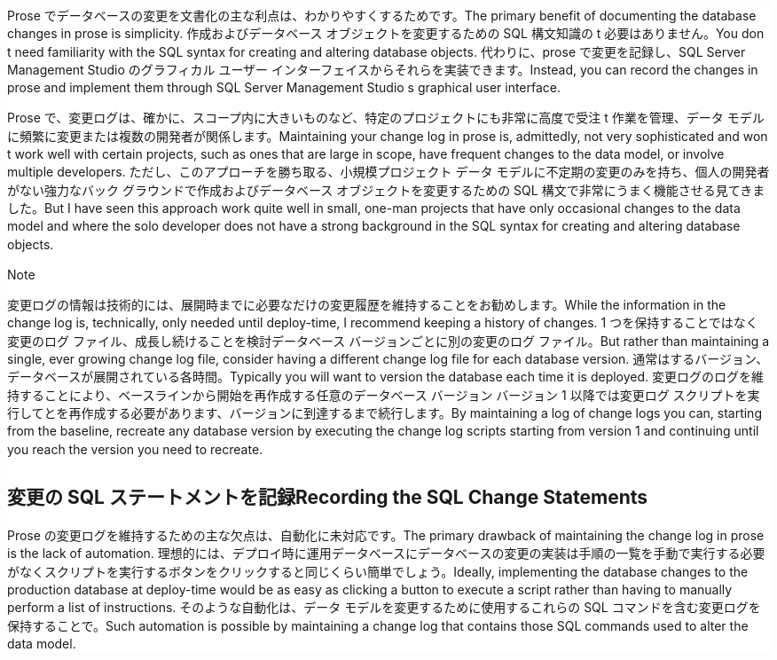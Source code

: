 <span data-ttu-id="9f5b3-176">Prose でデータベースの変更を文書化の主な利点は、わかりやすくするためです。</span><span class="sxs-lookup"><span data-stu-id="9f5b3-176">The primary benefit of documenting the database changes in prose is simplicity.</span></span> <span data-ttu-id="9f5b3-177">作成およびデータベース オブジェクトを変更するための SQL 構文知識の t 必要はありません。</span><span class="sxs-lookup"><span data-stu-id="9f5b3-177">You don t need familiarity with the SQL syntax for creating and altering database objects.</span></span> <span data-ttu-id="9f5b3-178">代わりに、prose で変更を記録し、SQL Server Management Studio のグラフィカル ユーザー インターフェイスからそれらを実装できます。</span><span class="sxs-lookup"><span data-stu-id="9f5b3-178">Instead, you can record the changes in prose and implement them through SQL Server Management Studio s graphical user interface.</span></span>

<span data-ttu-id="9f5b3-179">Prose で、変更ログは、確かに、スコープ内に大きいものなど、特定のプロジェクトにも非常に高度で受注 t 作業を管理、データ モデルに頻繁に変更または複数の開発者が関係します。</span><span class="sxs-lookup"><span data-stu-id="9f5b3-179">Maintaining your change log in prose is, admittedly, not very sophisticated and won t work well with certain projects, such as ones that are large in scope, have frequent changes to the data model, or involve multiple developers.</span></span> <span data-ttu-id="9f5b3-180">ただし、このアプローチを勝ち取る、小規模プロジェクト データ モデルに不定期の変更のみを持ち、個人の開発者がない強力なバック グラウンドで作成およびデータベース オブジェクトを変更するための SQL 構文で非常にうまく機能させる見てきました。</span><span class="sxs-lookup"><span data-stu-id="9f5b3-180">But I have seen this approach work quite well in small, one-man projects that have only occasional changes to the data model and where the solo developer does not have a strong background in the SQL syntax for creating and altering database objects.</span></span>

> [!NOTE]
> <span data-ttu-id="9f5b3-181">変更ログの情報は技術的には、展開時までに必要なだけの変更履歴を維持することをお勧めします。</span><span class="sxs-lookup"><span data-stu-id="9f5b3-181">While the information in the change log is, technically, only needed until deploy-time, I recommend keeping a history of changes.</span></span> <span data-ttu-id="9f5b3-182">1 つを保持することではなく変更のログ ファイル、成長し続けることを検討データベース バージョンごとに別の変更のログ ファイル。</span><span class="sxs-lookup"><span data-stu-id="9f5b3-182">But rather than maintaining a single, ever growing change log file, consider having a different change log file for each database version.</span></span> <span data-ttu-id="9f5b3-183">通常はするバージョン、データベースが展開されている各時間。</span><span class="sxs-lookup"><span data-stu-id="9f5b3-183">Typically you will want to version the database each time it is deployed.</span></span> <span data-ttu-id="9f5b3-184">変更ログのログを維持することにより、ベースラインから開始を再作成する任意のデータベース バージョン バージョン 1 以降では変更ログ スクリプトを実行してとを再作成する必要があります、バージョンに到達するまで続行します。</span><span class="sxs-lookup"><span data-stu-id="9f5b3-184">By maintaining a log of change logs you can, starting from the baseline, recreate any database version by executing the change log scripts starting from version 1 and continuing until you reach the version you need to recreate.</span></span>


## <a name="recording-the-sql-change-statements"></a><span data-ttu-id="9f5b3-185">変更の SQL ステートメントを記録</span><span class="sxs-lookup"><span data-stu-id="9f5b3-185">Recording the SQL Change Statements</span></span>

<span data-ttu-id="9f5b3-186">Prose の変更ログを維持するための主な欠点は、自動化に未対応です。</span><span class="sxs-lookup"><span data-stu-id="9f5b3-186">The primary drawback of maintaining the change log in prose is the lack of automation.</span></span> <span data-ttu-id="9f5b3-187">理想的には、デプロイ時に運用データベースにデータベースの変更の実装は手順の一覧を手動で実行する必要がなくスクリプトを実行するボタンをクリックすると同じくらい簡単でしょう。</span><span class="sxs-lookup"><span data-stu-id="9f5b3-187">Ideally, implementing the database changes to the production database at deploy-time would be as easy as clicking a button to execute a script rather than having to manually perform a list of instructions.</span></span> <span data-ttu-id="9f5b3-188">そのような自動化は、データ モデルを変更するために使用するこれらの SQL コマンドを含む変更ログを保持することで。</span><span class="sxs-lookup"><span data-stu-id="9f5b3-188">Such automation is possible by maintaining a change log that contains those SQL commands used to alter the data model.</span></span>
